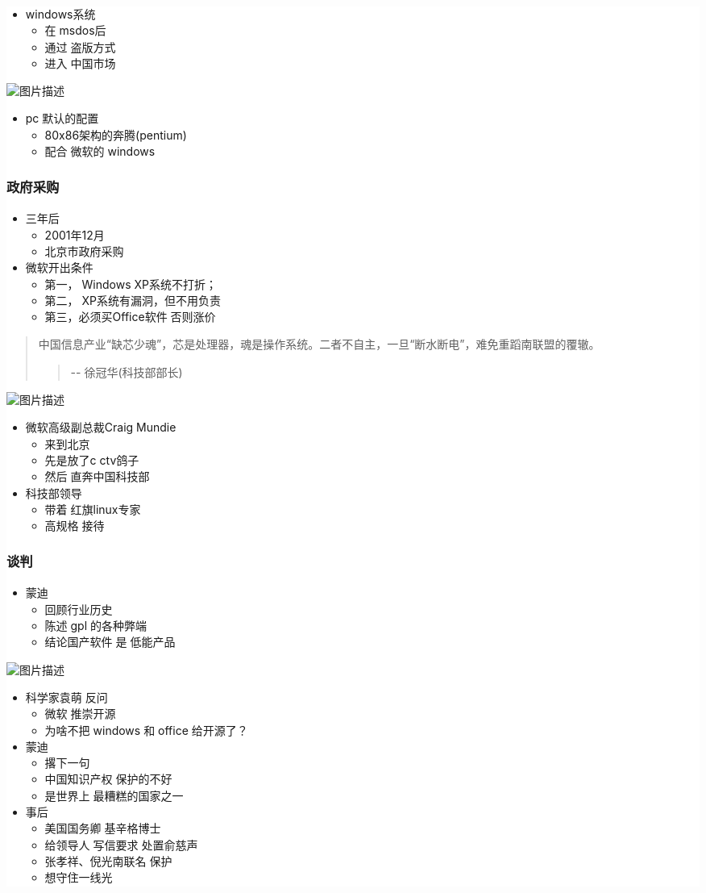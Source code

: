 - windows系统 
	- 在 msdos后 
	- 通过 盗版方式
	- 进入 中国市场

![图片描述](https://doc.shiyanlou.com/courses/uid1190679-20240321-1711033401748)

- pc 默认的配置
	- 80x86架构的奔腾(pentium)
	- 配合 微软的 windows

### 政府采购

- 三年后
	- 2001年12月
	- 北京市政府采购
- 微软开出条件
	- 第一， Windows XP系统不打折；
	- 第二， XP系统有漏洞，但不用负责
	- 第三，必须买Office软件 否则涨价

> 中国信息产业“缺芯少魂”，芯是处理器，魂是操作系统。二者不自主，一旦“断水断电”，难免重蹈南联盟的覆辙。
>>   --   徐冠华(科技部部长)

![图片描述](https://doc.shiyanlou.com/courses/uid1190679-20240321-1711023931983)

- 微软高级副总裁Craig Mundie
	- 来到北京
	- 先是放了c ctv鸽子
	- 然后 直奔中国科技部
- 科技部领导 
	- 带着 红旗linux专家
	- 高规格 接待

### 谈判

- 蒙迪
	- 回顾行业历史
	- 陈述 gpl 的各种弊端
	- 结论国产软件 是 低能产品

![图片描述](https://doc.shiyanlou.com/courses/uid1190679-20240321-1711023553530)

- 科学家袁萌 反问
	- 微软 推崇开源
	- 为啥不把 windows 和 office 给开源了？
- 蒙迪
	- 撂下一句
	- 中国知识产权 保护的不好
	- 是世界上 最糟糕的国家之一
- 事后 
	- 美国国务卿 基辛格博士
	- 给领导人 写信要求 处置俞慈声
	- 张孝祥、倪光南联名 保护
	- 想守住一线光
